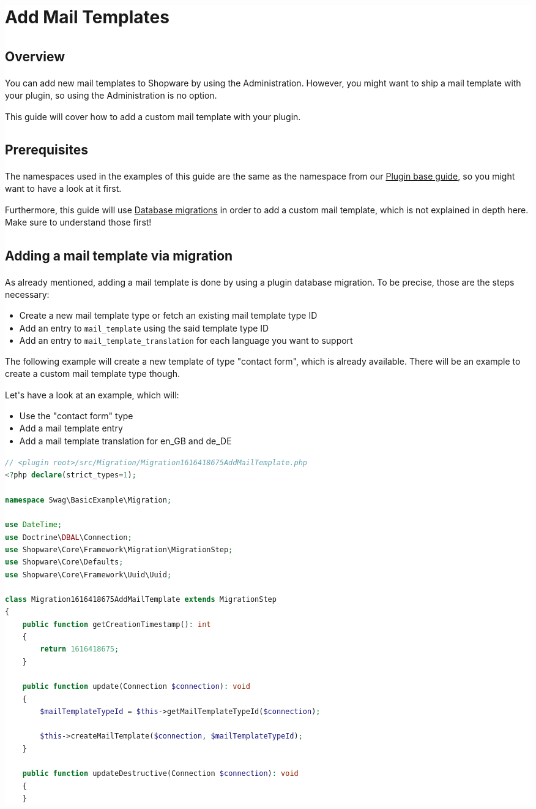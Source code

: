 # Add Mail Templates

## Overview

You can add new mail templates to Shopware by using the Administration. However, you might want to ship a mail template with your plugin, so using the Administration is no option.

This guide will cover how to add a custom mail template with your plugin.

## Prerequisites

The namespaces used in the examples of this guide are the same as the namespace from our [Plugin base guide](../../plugin-base-guide), so you might want to have a look at it first.

Furthermore, this guide will use [Database migrations](../../plugin-fundamentals/database-migrations) in order to add a custom mail template, which is not explained in depth here. Make sure to understand those first!

## Adding a mail template via migration

As already mentioned, adding a mail template is done by using a plugin database migration. To be precise, those are the steps necessary:

* Create a new mail template type or fetch an existing mail template type ID
* Add an entry to `mail_template` using the said template type ID
* Add an entry to `mail_template_translation` for each language you want to support

The following example will create a new template of type "contact form", which is already available. There will be an example to create a custom mail template type though.

Let's have a look at an example, which will:

* Use the "contact form" type
* Add a mail template entry
* Add a mail template translation for en\_GB and de\_DE

```php
// <plugin root>/src/Migration/Migration1616418675AddMailTemplate.php
<?php declare(strict_types=1);

namespace Swag\BasicExample\Migration;

use DateTime;
use Doctrine\DBAL\Connection;
use Shopware\Core\Framework\Migration\MigrationStep;
use Shopware\Core\Defaults;
use Shopware\Core\Framework\Uuid\Uuid;

class Migration1616418675AddMailTemplate extends MigrationStep
{
    public function getCreationTimestamp(): int
    {
        return 1616418675;
    }

    public function update(Connection $connection): void
    {
        $mailTemplateTypeId = $this->getMailTemplateTypeId($connection);

        $this->createMailTemplate($connection, $mailTemplateTypeId);
    }

    public function updateDestructive(Connection $connection): void
    {
    }
```